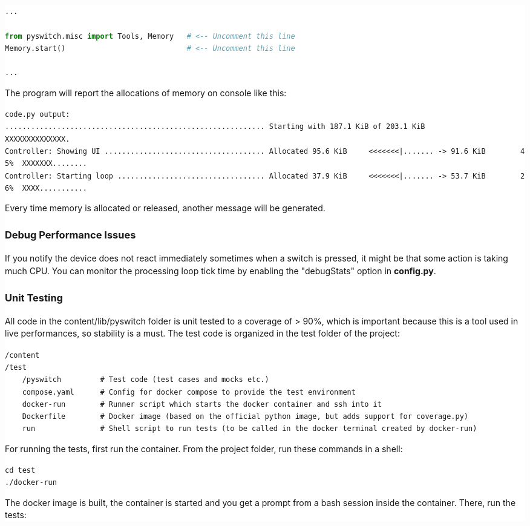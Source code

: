 ```python
...

from pyswitch.misc import Tools, Memory   # <-- Uncomment this line
Memory.start()                            # <-- Uncomment this line

...
```

The program will report the allocations of memory on console like this:

```
code.py output:
............................................................ Starting with 187.1 KiB of 203.1 KiB                           XXXXXXXXXXXXXX.
Controller: Showing UI ..................................... Allocated 95.6 KiB     <<<<<<<|....... -> 91.6 KiB        45%  XXXXXXX........
Controller: Starting loop .................................. Allocated 37.9 KiB     <<<<<<<|....... -> 53.7 KiB        26%  XXXX...........
```

Every time memory is allocated or released, another message will be generated.

### Debug Performance Issues

If you notify the device does not react immediately sometimes when a switch is pressed, it might be that some action is taking much CPU. You can monitor the processing loop tick time by enabling the "debugStats" option in **config.py**.

### Unit Testing

All code in the content/lib/pyswitch folder is unit tested to a coverage of > 90%, which is important because this is a tool used in live performances, so stability is a must. The test code is organized in the test folder of the project:

```
/content
/test
    /pyswitch         # Test code (test cases and mocks etc.)
    compose.yaml      # Config for docker compose to provide the test environment
    docker-run        # Runner script which starts the docker container and ssh into it
    Dockerfile        # Docker image (based on the official python image, but adds support for coverage.py)
    run               # Shell script to run tests (to be called in the docker terminal created by docker-run)
```

For running the tests, first run the container. From the project folder, run these commands in a shell:

```console
cd test
./docker-run
```

The docker image is built, the container is started and you get a prompt from a bash session inside the container. There, run the tests:
